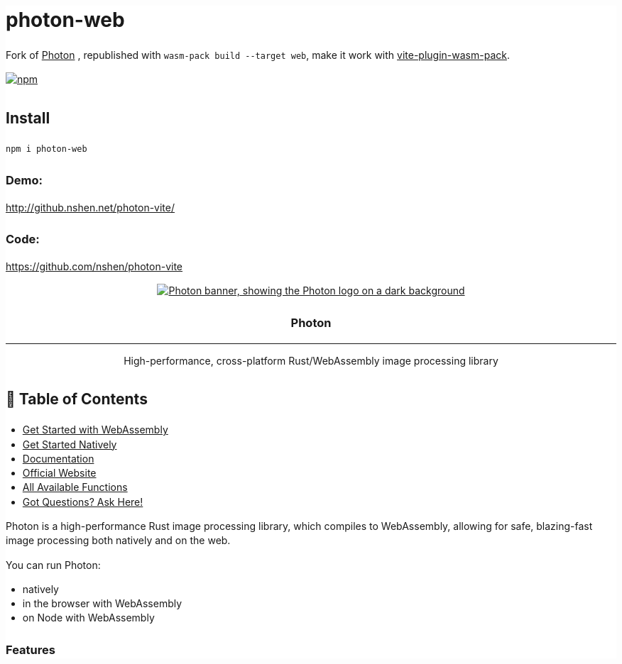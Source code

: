 # photon-web

Fork of [Photon](https://github.com/silvia-odwyer/photon) , republished with `wasm-pack build --target web`, make it work with [vite-plugin-wasm-pack](https://github.com/nshen/vite-plugin-wasm-pack).

[![npm](https://img.shields.io/npm/v/photon-web.svg)](https://www.npmjs.com/package/photon-web)

## Install

`npm i photon-web`

### Demo:

http://github.nshen.net/photon-vite/

### Code:

https://github.com/nshen/photon-vite

<p align="center">
  <a href="" rel="noopener">
 <img src="https://i.imgur.com/GxrKNOb.png" alt="Photon banner, showing the Photon logo on a dark background"></a>
</p>

<h3 align="center">Photon</h3>

---

<p align="center"> High-performance, cross-platform Rust/WebAssembly image processing library
    <br>
</p>

## 📝 Table of Contents

- [Get Started with WebAssembly](https://github.com/silvia-odwyer/photon#get-started-with-webassembly)
- [Get Started Natively](https://github.com/silvia-odwyer/photon#get-started-natively)
- [Documentation](https://docs.rs/photon-rs/)
- [Official Website](https://silvia-odwyer.github.io/photon/)
- [All Available Functions](https://silvia-odwyer.github.io/photon/docs/photon/all.html)
- [Got Questions? Ask Here!](https://github.com/silvia-odwyer/photon#got-questions)

Photon is a high-performance Rust image processing library, which compiles to WebAssembly, allowing for
safe, blazing-fast image processing both natively and on the web.

You can run Photon:

- natively
- in the browser with WebAssembly
- on Node with WebAssembly

### Features
